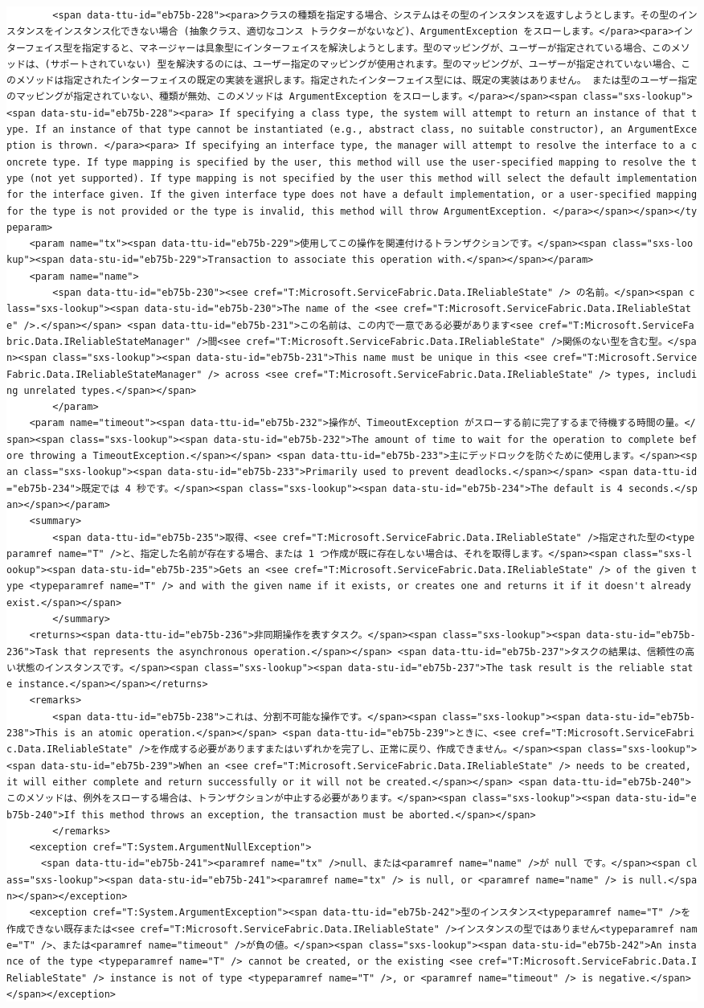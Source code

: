             <span data-ttu-id="eb75b-228"><para>クラスの種類を指定する場合、システムはその型のインスタンスを返すしようとします。その型のインスタンスをインスタンス化できない場合 (抽象クラス、適切なコンス トラクターがないなど)、ArgumentException をスローします。</para><para>インターフェイス型を指定すると、マネージャーは具象型にインターフェイスを解決しようとします。型のマッピングが、ユーザーが指定されている場合、このメソッドは、(サポートされていない) 型を解決するのには、ユーザー指定のマッピングが使用されます。型のマッピングが、ユーザーが指定されていない場合、このメソッドは指定されたインターフェイスの既定の実装を選択します。指定されたインターフェイス型には、既定の実装はありません。 または型のユーザー指定のマッピングが指定されていない、種類が無効、このメソッドは ArgumentException をスローします。</para></span><span class="sxs-lookup"><span data-stu-id="eb75b-228"><para> If specifying a class type, the system will attempt to return an instance of that type. If an instance of that type cannot be instantiated (e.g., abstract class, no suitable constructor), an ArgumentException is thrown. </para><para> If specifying an interface type, the manager will attempt to resolve the interface to a concrete type. If type mapping is specified by the user, this method will use the user-specified mapping to resolve the type (not yet supported). If type mapping is not specified by the user this method will select the default implementation for the interface given. If the given interface type does not have a default implementation, or a user-specified mapping for the type is not provided or the type is invalid, this method will throw ArgumentException. </para></span></span></typeparam>
        <param name="tx"><span data-ttu-id="eb75b-229">使用してこの操作を関連付けるトランザクションです。</span><span class="sxs-lookup"><span data-stu-id="eb75b-229">Transaction to associate this operation with.</span></span></param>
        <param name="name">
            <span data-ttu-id="eb75b-230"><see cref="T:Microsoft.ServiceFabric.Data.IReliableState" /> の名前。</span><span class="sxs-lookup"><span data-stu-id="eb75b-230">The name of the <see cref="T:Microsoft.ServiceFabric.Data.IReliableState" />.</span></span> <span data-ttu-id="eb75b-231">この名前は、この内で一意である必要があります<see cref="T:Microsoft.ServiceFabric.Data.IReliableStateManager" />間<see cref="T:Microsoft.ServiceFabric.Data.IReliableState" />関係のない型を含む型。</span><span class="sxs-lookup"><span data-stu-id="eb75b-231">This name must be unique in this <see cref="T:Microsoft.ServiceFabric.Data.IReliableStateManager" /> across <see cref="T:Microsoft.ServiceFabric.Data.IReliableState" /> types, including unrelated types.</span></span>
            </param>
        <param name="timeout"><span data-ttu-id="eb75b-232">操作が、TimeoutException がスローする前に完了するまで待機する時間の量。</span><span class="sxs-lookup"><span data-stu-id="eb75b-232">The amount of time to wait for the operation to complete before throwing a TimeoutException.</span></span> <span data-ttu-id="eb75b-233">主にデッドロックを防ぐために使用します。</span><span class="sxs-lookup"><span data-stu-id="eb75b-233">Primarily used to prevent deadlocks.</span></span> <span data-ttu-id="eb75b-234">既定では 4 秒です。</span><span class="sxs-lookup"><span data-stu-id="eb75b-234">The default is 4 seconds.</span></span></param>
        <summary>
            <span data-ttu-id="eb75b-235">取得、<see cref="T:Microsoft.ServiceFabric.Data.IReliableState" />指定された型の<typeparamref name="T" />と、指定した名前が存在する場合、または 1 つ作成が既に存在しない場合は、それを取得します。</span><span class="sxs-lookup"><span data-stu-id="eb75b-235">Gets an <see cref="T:Microsoft.ServiceFabric.Data.IReliableState" /> of the given type <typeparamref name="T" /> and with the given name if it exists, or creates one and returns it if it doesn't already exist.</span></span>
            </summary>
        <returns><span data-ttu-id="eb75b-236">非同期操作を表すタスク。</span><span class="sxs-lookup"><span data-stu-id="eb75b-236">Task that represents the asynchronous operation.</span></span> <span data-ttu-id="eb75b-237">タスクの結果は、信頼性の高い状態のインスタンスです。</span><span class="sxs-lookup"><span data-stu-id="eb75b-237">The task result is the reliable state instance.</span></span></returns>
        <remarks>
            <span data-ttu-id="eb75b-238">これは、分割不可能な操作です。</span><span class="sxs-lookup"><span data-stu-id="eb75b-238">This is an atomic operation.</span></span> <span data-ttu-id="eb75b-239">ときに、<see cref="T:Microsoft.ServiceFabric.Data.IReliableState" />を作成する必要がありますまたはいずれかを完了し、正常に戻り、作成できません。</span><span class="sxs-lookup"><span data-stu-id="eb75b-239">When an <see cref="T:Microsoft.ServiceFabric.Data.IReliableState" /> needs to be created, it will either complete and return successfully or it will not be created.</span></span> <span data-ttu-id="eb75b-240">このメソッドは、例外をスローする場合は、トランザクションが中止する必要があります。</span><span class="sxs-lookup"><span data-stu-id="eb75b-240">If this method throws an exception, the transaction must be aborted.</span></span>
            </remarks>
        <exception cref="T:System.ArgumentNullException">
          <span data-ttu-id="eb75b-241"><paramref name="tx" />null、または<paramref name="name" />が null です。</span><span class="sxs-lookup"><span data-stu-id="eb75b-241"><paramref name="tx" /> is null, or <paramref name="name" /> is null.</span></span></exception>
        <exception cref="T:System.ArgumentException"><span data-ttu-id="eb75b-242">型のインスタンス<typeparamref name="T" />を作成できない既存または<see cref="T:Microsoft.ServiceFabric.Data.IReliableState" />インスタンスの型ではありません<typeparamref name="T" />、または<paramref name="timeout" />が負の値。</span><span class="sxs-lookup"><span data-stu-id="eb75b-242">An instance of the type <typeparamref name="T" /> cannot be created, or the existing <see cref="T:Microsoft.ServiceFabric.Data.IReliableState" /> instance is not of type <typeparamref name="T" />, or <paramref name="timeout" /> is negative.</span></span></exception>